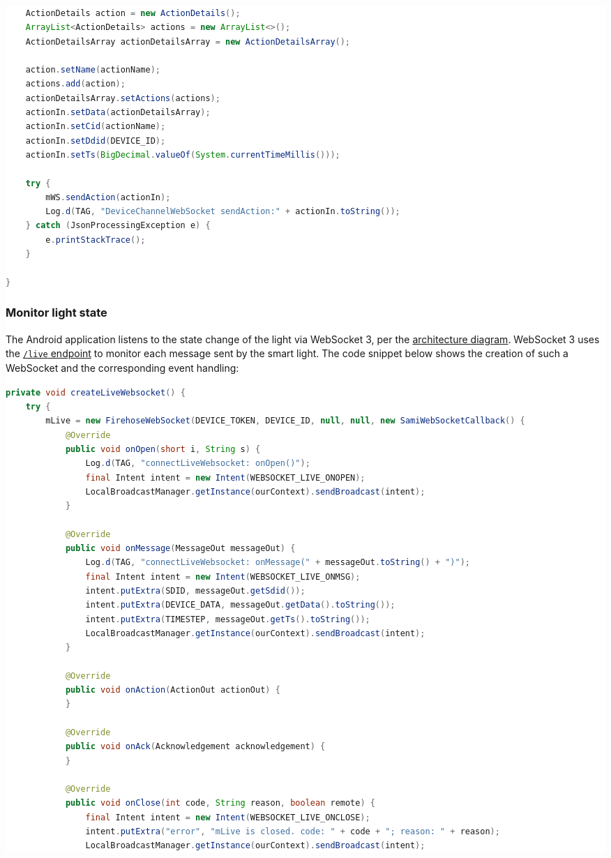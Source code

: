 ~~~java
    ActionDetails action = new ActionDetails();
    ArrayList<ActionDetails> actions = new ArrayList<>();
    ActionDetailsArray actionDetailsArray = new ActionDetailsArray();

    action.setName(actionName);
    actions.add(action);
    actionDetailsArray.setActions(actions);
    actionIn.setData(actionDetailsArray);
    actionIn.setCid(actionName);
    actionIn.setDdid(DEVICE_ID);
    actionIn.setTs(BigDecimal.valueOf(System.currentTimeMillis()));

    try {
        mWS.sendAction(actionIn);
        Log.d(TAG, "DeviceChannelWebSocket sendAction:" + actionIn.toString());
    } catch (JsonProcessingException e) {
        e.printStackTrace();
    }

}
~~~

### Monitor light state

The Android application listens to the state change of the light via WebSocket 3, per the [architecture diagram](#design-overview). WebSocket 3 uses the [`/live` endpoint](/sami/sami-documentation/sending-and-receiving-data.html#read-only-websocket) to monitor each message sent by the smart light. The code snippet below shows the creation of such a WebSocket and the corresponding event handling:

~~~java
private void createLiveWebsocket() {
    try {
        mLive = new FirehoseWebSocket(DEVICE_TOKEN, DEVICE_ID, null, null, new SamiWebSocketCallback() {
            @Override
            public void onOpen(short i, String s) {
                Log.d(TAG, "connectLiveWebsocket: onOpen()");
                final Intent intent = new Intent(WEBSOCKET_LIVE_ONOPEN);
                LocalBroadcastManager.getInstance(ourContext).sendBroadcast(intent);
            }

            @Override
            public void onMessage(MessageOut messageOut) {
                Log.d(TAG, "connectLiveWebsocket: onMessage(" + messageOut.toString() + ")");
                final Intent intent = new Intent(WEBSOCKET_LIVE_ONMSG);
                intent.putExtra(SDID, messageOut.getSdid());
                intent.putExtra(DEVICE_DATA, messageOut.getData().toString());
                intent.putExtra(TIMESTEP, messageOut.getTs().toString());
                LocalBroadcastManager.getInstance(ourContext).sendBroadcast(intent);
            }

            @Override
            public void onAction(ActionOut actionOut) {
            }

            @Override
            public void onAck(Acknowledgement acknowledgement) {
            }

            @Override
            public void onClose(int code, String reason, boolean remote) {
                final Intent intent = new Intent(WEBSOCKET_LIVE_ONCLOSE);
                intent.putExtra("error", "mLive is closed. code: " + code + "; reason: " + reason);
                LocalBroadcastManager.getInstance(ourContext).sendBroadcast(intent);
~~~